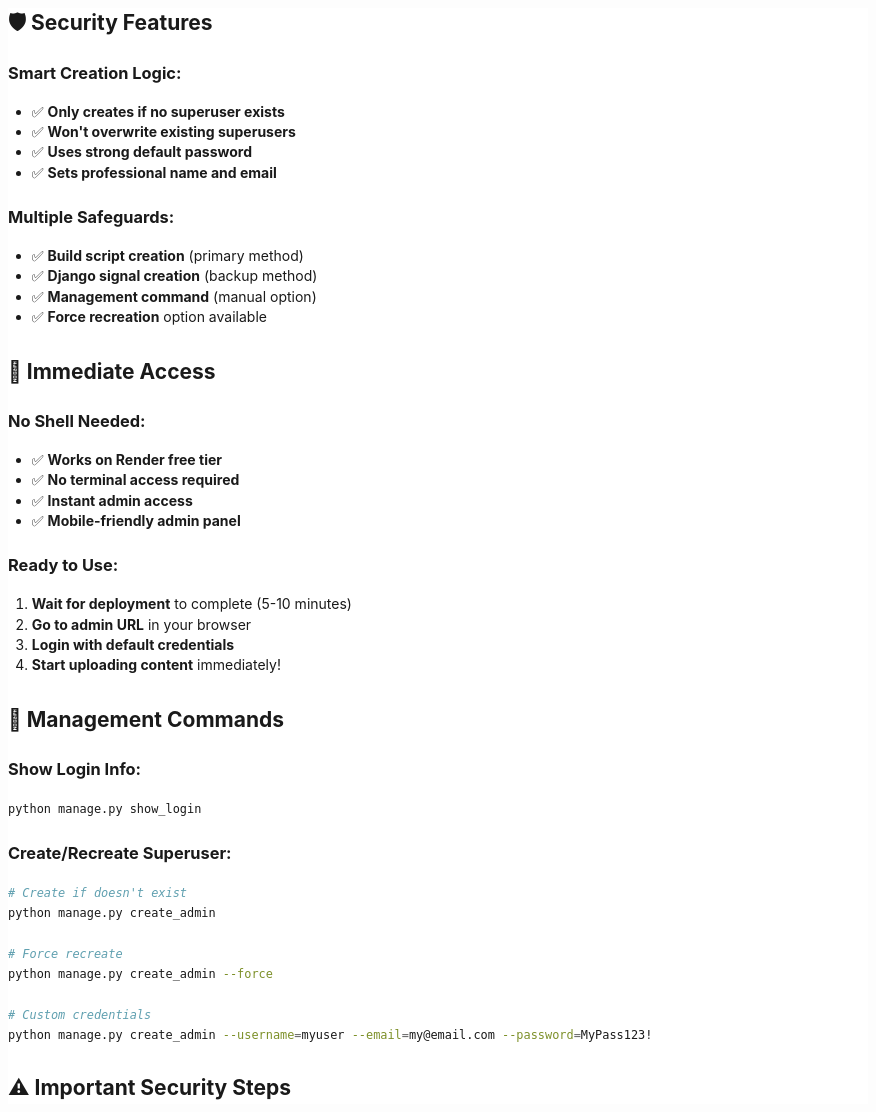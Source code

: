 ## 🛡️ Security Features

### Smart Creation Logic:
- ✅ **Only creates if no superuser exists**
- ✅ **Won't overwrite existing superusers**
- ✅ **Uses strong default password**
- ✅ **Sets professional name and email**

### Multiple Safeguards:
- ✅ **Build script creation** (primary method)
- ✅ **Django signal creation** (backup method)
- ✅ **Management command** (manual option)
- ✅ **Force recreation** option available

## 📱 Immediate Access

### No Shell Needed:
- ✅ **Works on Render free tier**
- ✅ **No terminal access required**
- ✅ **Instant admin access**
- ✅ **Mobile-friendly admin panel**

### Ready to Use:
1. **Wait for deployment** to complete (5-10 minutes)
2. **Go to admin URL** in your browser
3. **Login with default credentials**
4. **Start uploading content** immediately!

## 🔄 Management Commands

### Show Login Info:
```bash
python manage.py show_login
```

### Create/Recreate Superuser:
```bash
# Create if doesn't exist
python manage.py create_admin

# Force recreate
python manage.py create_admin --force

# Custom credentials
python manage.py create_admin --username=myuser --email=my@email.com --password=MyPass123!
```

## ⚠️ Important Security Steps
